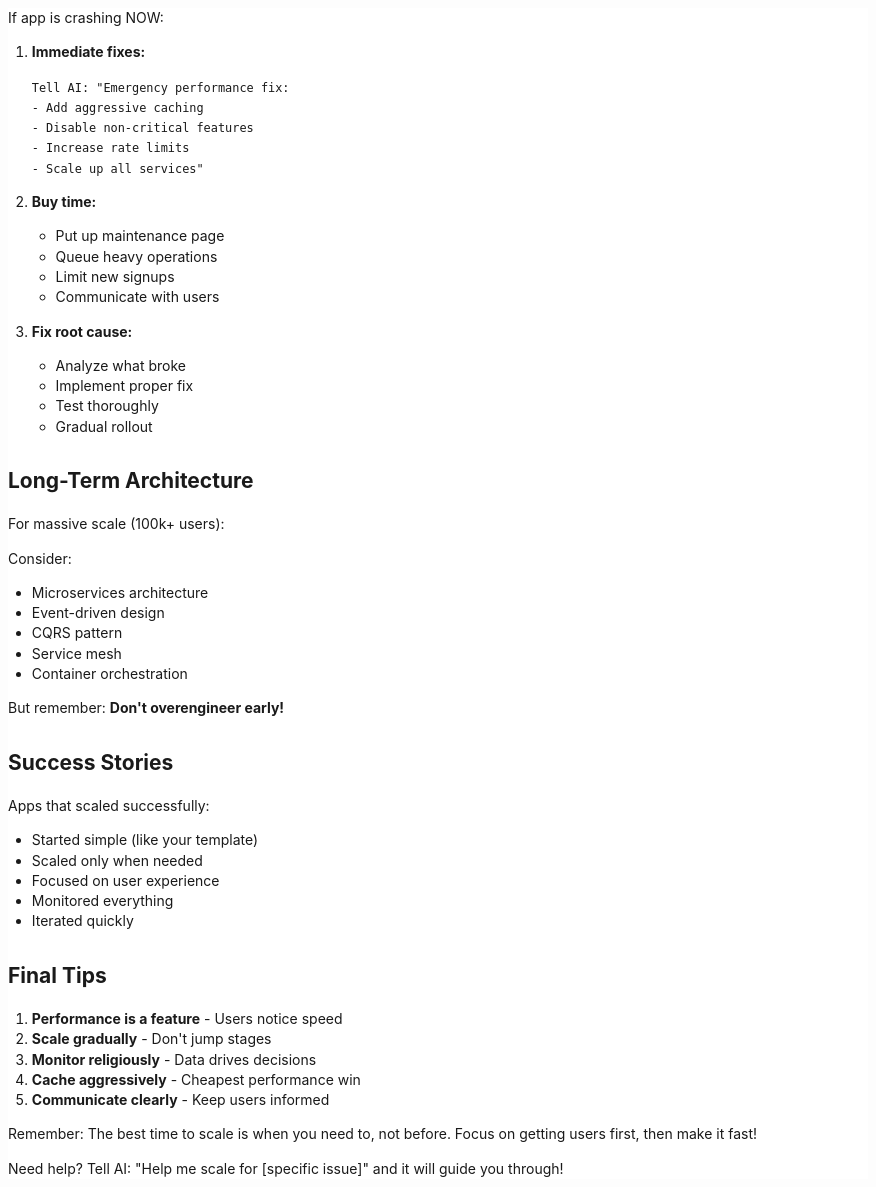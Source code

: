 If app is crashing NOW:

1. **Immediate fixes:**
   ```
   Tell AI: "Emergency performance fix:
   - Add aggressive caching
   - Disable non-critical features
   - Increase rate limits
   - Scale up all services"
   ```

2. **Buy time:**
   - Put up maintenance page
   - Queue heavy operations
   - Limit new signups
   - Communicate with users

3. **Fix root cause:**
   - Analyze what broke
   - Implement proper fix
   - Test thoroughly
   - Gradual rollout

## Long-Term Architecture

For massive scale (100k+ users):

Consider:
- Microservices architecture
- Event-driven design
- CQRS pattern
- Service mesh
- Container orchestration

But remember: **Don't overengineer early!**

## Success Stories

Apps that scaled successfully:
- Started simple (like your template)
- Scaled only when needed
- Focused on user experience
- Monitored everything
- Iterated quickly

## Final Tips

1. **Performance is a feature** - Users notice speed
2. **Scale gradually** - Don't jump stages
3. **Monitor religiously** - Data drives decisions
4. **Cache aggressively** - Cheapest performance win
5. **Communicate clearly** - Keep users informed

Remember: The best time to scale is when you need to, not before. Focus on getting users first, then make it fast!

Need help? Tell AI: "Help me scale for [specific issue]" and it will guide you through! 